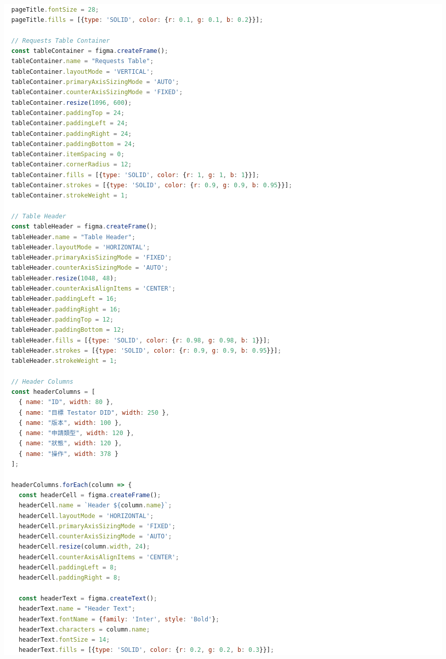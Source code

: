 ```javascript
  pageTitle.fontSize = 28;
  pageTitle.fills = [{type: 'SOLID', color: {r: 0.1, g: 0.1, b: 0.2}}];

  // Requests Table Container
  const tableContainer = figma.createFrame();
  tableContainer.name = "Requests Table";
  tableContainer.layoutMode = 'VERTICAL';
  tableContainer.primaryAxisSizingMode = 'AUTO';
  tableContainer.counterAxisSizingMode = 'FIXED';
  tableContainer.resize(1096, 600);
  tableContainer.paddingTop = 24;
  tableContainer.paddingLeft = 24;
  tableContainer.paddingRight = 24;
  tableContainer.paddingBottom = 24;
  tableContainer.itemSpacing = 0;
  tableContainer.cornerRadius = 12;
  tableContainer.fills = [{type: 'SOLID', color: {r: 1, g: 1, b: 1}}];
  tableContainer.strokes = [{type: 'SOLID', color: {r: 0.9, g: 0.9, b: 0.95}}];
  tableContainer.strokeWeight = 1;

  // Table Header
  const tableHeader = figma.createFrame();
  tableHeader.name = "Table Header";
  tableHeader.layoutMode = 'HORIZONTAL';
  tableHeader.primaryAxisSizingMode = 'FIXED';
  tableHeader.counterAxisSizingMode = 'AUTO';
  tableHeader.resize(1048, 48);
  tableHeader.counterAxisAlignItems = 'CENTER';
  tableHeader.paddingLeft = 16;
  tableHeader.paddingRight = 16;
  tableHeader.paddingTop = 12;
  tableHeader.paddingBottom = 12;
  tableHeader.fills = [{type: 'SOLID', color: {r: 0.98, g: 0.98, b: 1}}];
  tableHeader.strokes = [{type: 'SOLID', color: {r: 0.9, g: 0.9, b: 0.95}}];
  tableHeader.strokeWeight = 1;

  // Header Columns
  const headerColumns = [
    { name: "ID", width: 80 },
    { name: "目標 Testator DID", width: 250 },
    { name: "版本", width: 100 },
    { name: "申請類型", width: 120 },
    { name: "狀態", width: 120 },
    { name: "操作", width: 378 }
  ];

  headerColumns.forEach(column => {
    const headerCell = figma.createFrame();
    headerCell.name = `Header ${column.name}`;
    headerCell.layoutMode = 'HORIZONTAL';
    headerCell.primaryAxisSizingMode = 'FIXED';
    headerCell.counterAxisSizingMode = 'AUTO';
    headerCell.resize(column.width, 24);
    headerCell.counterAxisAlignItems = 'CENTER';
    headerCell.paddingLeft = 8;
    headerCell.paddingRight = 8;

    const headerText = figma.createText();
    headerText.name = "Header Text";
    headerText.fontName = {family: 'Inter', style: 'Bold'};
    headerText.characters = column.name;
    headerText.fontSize = 14;
    headerText.fills = [{type: 'SOLID', color: {r: 0.2, g: 0.2, b: 0.3}}];
```